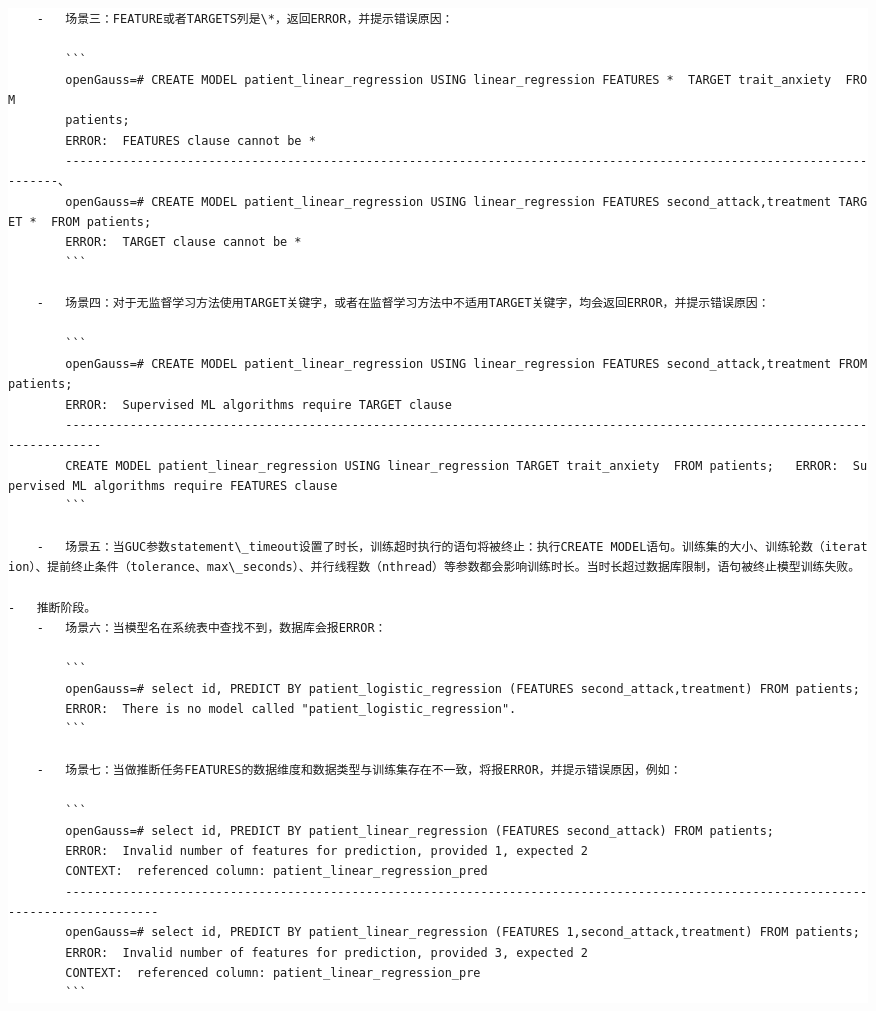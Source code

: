         -   场景三：FEATURE或者TARGETS列是\*，返回ERROR，并提示错误原因：

            ```
            openGauss=# CREATE MODEL patient_linear_regression USING linear_regression FEATURES *  TARGET trait_anxiety  FROM
            patients;
            ERROR:  FEATURES clause cannot be *
            -----------------------------------------------------------------------------------------------------------------------、
            openGauss=# CREATE MODEL patient_linear_regression USING linear_regression FEATURES second_attack,treatment TARGET *  FROM patients;
            ERROR:  TARGET clause cannot be *
            ```

        -   场景四：对于无监督学习方法使用TARGET关键字，或者在监督学习方法中不适用TARGET关键字，均会返回ERROR，并提示错误原因：

            ```
            openGauss=# CREATE MODEL patient_linear_regression USING linear_regression FEATURES second_attack,treatment FROM patients;
            ERROR:  Supervised ML algorithms require TARGET clause
            -----------------------------------------------------------------------------------------------------------------------------
            CREATE MODEL patient_linear_regression USING linear_regression TARGET trait_anxiety  FROM patients;   ERROR:  Supervised ML algorithms require FEATURES clause
            ```

        -   场景五：当GUC参数statement\_timeout设置了时长，训练超时执行的语句将被终止：执行CREATE MODEL语句。训练集的大小、训练轮数（iteration）、提前终止条件（tolerance、max\_seconds）、并行线程数（nthread）等参数都会影响训练时长。当时长超过数据库限制，语句被终止模型训练失败。

    -   推断阶段。
        -   场景六：当模型名在系统表中查找不到，数据库会报ERROR：

            ```
            openGauss=# select id, PREDICT BY patient_logistic_regression (FEATURES second_attack,treatment) FROM patients;
            ERROR:  There is no model called "patient_logistic_regression".
            ```

        -   场景七：当做推断任务FEATURES的数据维度和数据类型与训练集存在不一致，将报ERROR，并提示错误原因，例如：

            ```
            openGauss=# select id, PREDICT BY patient_linear_regression (FEATURES second_attack) FROM patients;
            ERROR:  Invalid number of features for prediction, provided 1, expected 2
            CONTEXT:  referenced column: patient_linear_regression_pred
            -------------------------------------------------------------------------------------------------------------------------------------
            openGauss=# select id, PREDICT BY patient_linear_regression (FEATURES 1,second_attack,treatment) FROM patients;
            ERROR:  Invalid number of features for prediction, provided 3, expected 2
            CONTEXT:  referenced column: patient_linear_regression_pre
            ```




